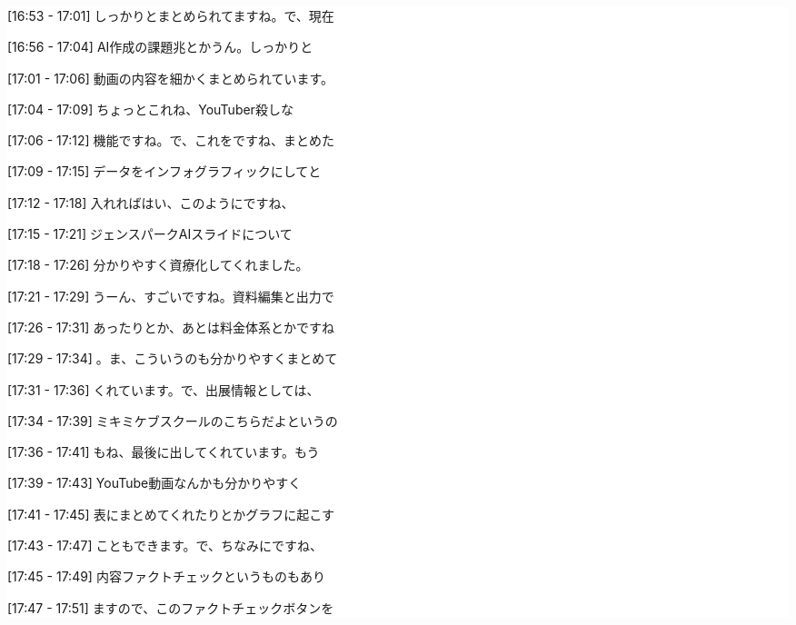 [16:53 - 17:01]
しっかりとまとめられてますね。で、現在

[16:56 - 17:04]
AI作成の課題兆とかうん。しっかりと

[17:01 - 17:06]
動画の内容を細かくまとめられています。

[17:04 - 17:09]
ちょっとこれね、YouTuber殺しな

[17:06 - 17:12]
機能ですね。で、これをですね、まとめた

[17:09 - 17:15]
データをインフォグラフィックにしてと

[17:12 - 17:18]
入れればはい、このようにですね、

[17:15 - 17:21]
ジェンスパークAIスライドについて

[17:18 - 17:26]
分かりやすく資療化してくれました。

[17:21 - 17:29]
うーん、すごいですね。資料編集と出力で

[17:26 - 17:31]
あったりとか、あとは料金体系とかですね

[17:29 - 17:34]
。ま、こういうのも分かりやすくまとめて

[17:31 - 17:36]
くれています。で、出展情報としては、

[17:34 - 17:39]
ミキミケブスクールのこちらだよというの

[17:36 - 17:41]
もね、最後に出してくれています。もう

[17:39 - 17:43]
YouTube動画なんかも分かりやすく

[17:41 - 17:45]
表にまとめてくれたりとかグラフに起こす

[17:43 - 17:47]
こともできます。で、ちなみにですね、

[17:45 - 17:49]
内容ファクトチェックというものもあり

[17:47 - 17:51]
ますので、このファクトチェックボタンを
